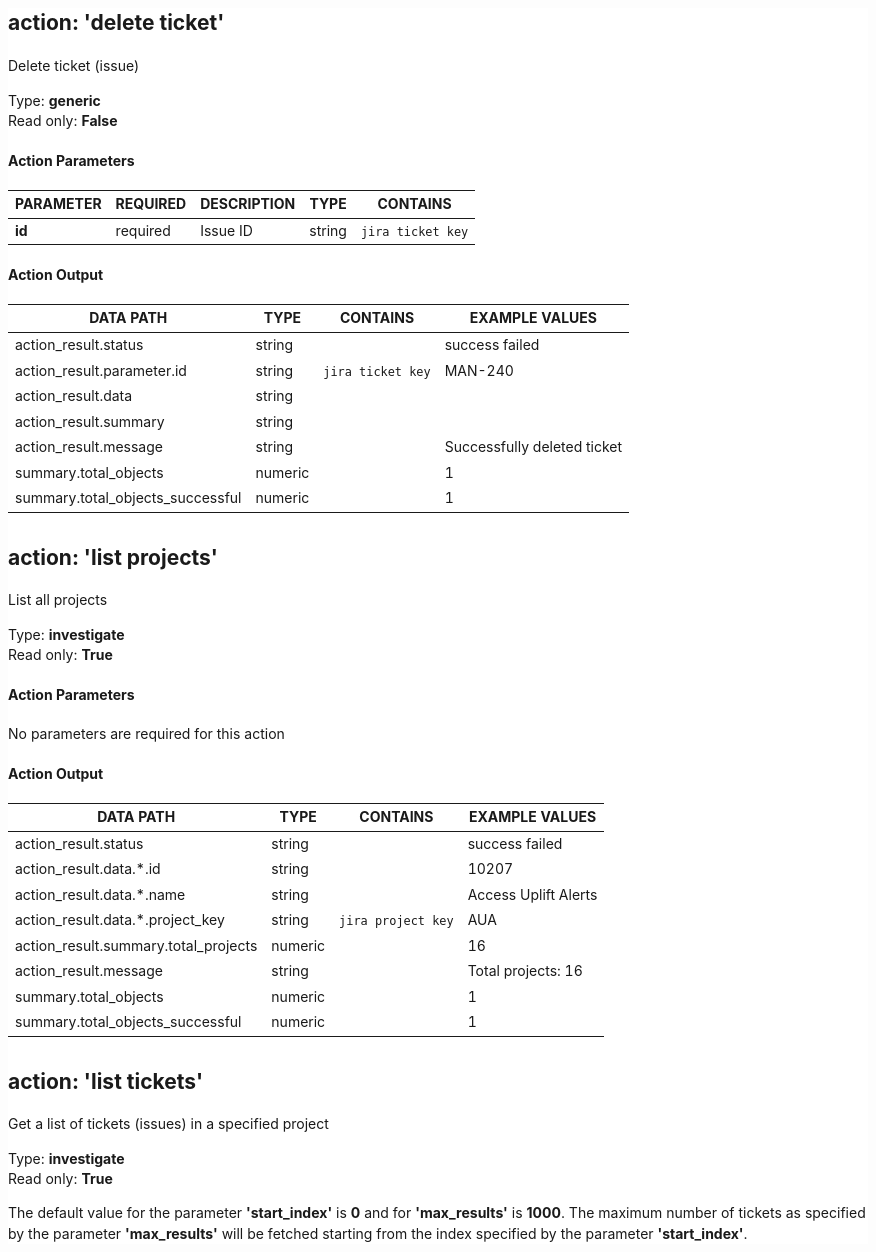 ## action: 'delete ticket'
Delete ticket (issue)

Type: **generic**  
Read only: **False**

#### Action Parameters
PARAMETER | REQUIRED | DESCRIPTION | TYPE | CONTAINS
--------- | -------- | ----------- | ---- | --------
**id** |  required  | Issue ID | string |  `jira ticket key` 

#### Action Output
DATA PATH | TYPE | CONTAINS | EXAMPLE VALUES
--------- | ---- | -------- | --------------
action_result.status | string |  |   success  failed 
action_result.parameter.id | string |  `jira ticket key`  |   MAN-240 
action_result.data | string |  |  
action_result.summary | string |  |  
action_result.message | string |  |   Successfully deleted ticket 
summary.total_objects | numeric |  |   1 
summary.total_objects_successful | numeric |  |   1   

## action: 'list projects'
List all projects

Type: **investigate**  
Read only: **True**

#### Action Parameters
No parameters are required for this action

#### Action Output
DATA PATH | TYPE | CONTAINS | EXAMPLE VALUES
--------- | ---- | -------- | --------------
action_result.status | string |  |   success  failed 
action_result.data.\*.id | string |  |   10207 
action_result.data.\*.name | string |  |   Access Uplift Alerts 
action_result.data.\*.project_key | string |  `jira project key`  |   AUA 
action_result.summary.total_projects | numeric |  |   16 
action_result.message | string |  |   Total projects: 16 
summary.total_objects | numeric |  |   1 
summary.total_objects_successful | numeric |  |   1   

## action: 'list tickets'
Get a list of tickets (issues) in a specified project

Type: **investigate**  
Read only: **True**

The default value for the parameter <b>'start_index'</b> is <b>0</b> and for <b>'max_results'</b> is <b>1000</b>. The maximum number of tickets as specified by the parameter <b>'max_results'</b> will be fetched starting from the index specified by the parameter <b>'start_index'</b>.
